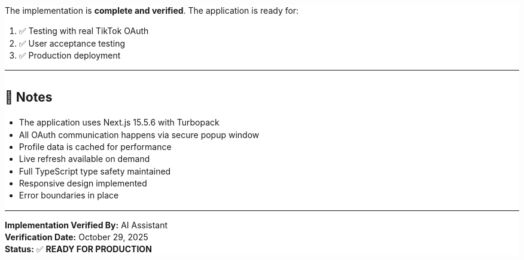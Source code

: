The implementation is **complete and verified**. The application is ready for:
1. ✅ Testing with real TikTok OAuth
2. ✅ User acceptance testing
3. ✅ Production deployment

---

## 📝 Notes

- The application uses Next.js 15.5.6 with Turbopack
- All OAuth communication happens via secure popup window
- Profile data is cached for performance
- Live refresh available on demand
- Full TypeScript type safety maintained
- Responsive design implemented
- Error boundaries in place

---

**Implementation Verified By:** AI Assistant  
**Verification Date:** October 29, 2025  
**Status:** ✅ **READY FOR PRODUCTION**
